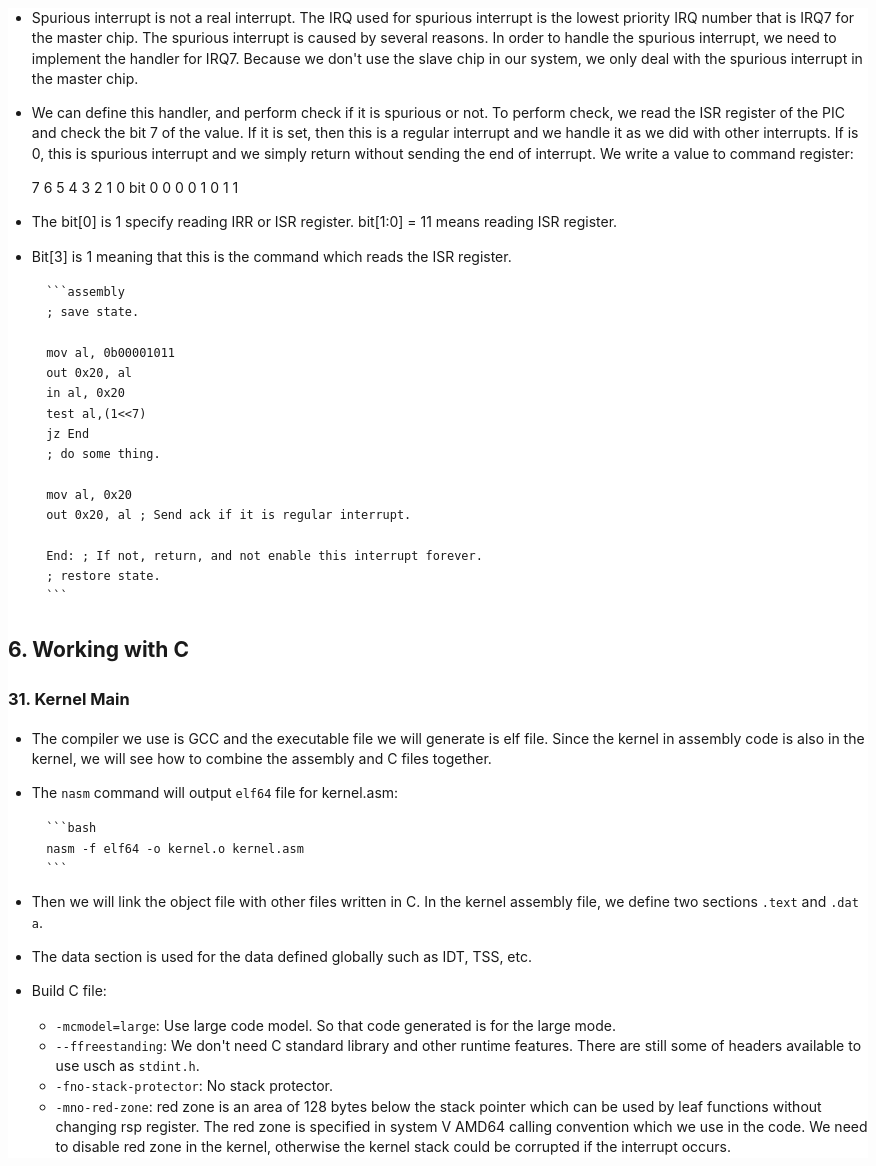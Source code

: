 - Spurious interrupt is not a real interrupt. The IRQ used for spurious interrupt is the lowest priority IRQ number that is IRQ7 for the master chip. The spurious interrupt is caused by several reasons. In order to handle the spurious interrupt, we need to implement the handler for IRQ7. Because we don't use the slave chip in our system, we only deal with the spurious interrupt in the master chip.

- We can define this handler, and perform check if it is spurious or not. To perform check, we read the ISR register of the PIC and check the bit 7 of the value. If it is set, then this is a regular interrupt and we handle it as we did with other interrupts. If is 0, this is spurious interrupt and we simply return without sending the end of interrupt. We write a value to command register:

    7 6 5 4 3 2 1 0 bit
    0 0 0 0 1 0 1 1
- The bit[0] is 1 specify reading IRR or ISR register. bit[1:0] = 11 means reading ISR register.
- Bit[3] is 1 meaning that this is the command which reads the ISR register.

        ```assembly
        ; save state.

        mov al, 0b00001011
        out 0x20, al
        in al, 0x20
        test al,(1<<7)
        jz End
        ; do some thing.

        mov al, 0x20
        out 0x20, al ; Send ack if it is regular interrupt.

        End: ; If not, return, and not enable this interrupt forever.
        ; restore state.
        ```

## 6. Working with C

### 31. Kernel Main

- The compiler we use is GCC and the executable file we will generate is elf file. Since the kernel in assembly code is also in the kernel, we will see how to combine the assembly and C files together.
- The `nasm` command will output `elf64` file for kernel.asm:

        ```bash
        nasm -f elf64 -o kernel.o kernel.asm
        ```

- Then we will link the object file with other files written in C. In the kernel assembly file, we define two sections `.text` and `.data`.
- The data section is used for the data defined globally such as IDT, TSS, etc.

- Build C file:
  - `-mcmodel=large`: Use large code model. So that code generated is for the large mode.
  - `--ffreestanding`: We don't need C standard library and other runtime features. There are still some of headers available to use usch as `stdint.h`.
  - `-fno-stack-protector`: No stack protector.
  - `-mno-red-zone`: red zone is an area of 128 bytes below the stack pointer which can be used by leaf functions without changing rsp register. The red zone is specified in system V AMD64 calling convention which we use in the code. We need to disable red zone in the kernel, otherwise the kernel stack could be corrupted if the interrupt occurs.
